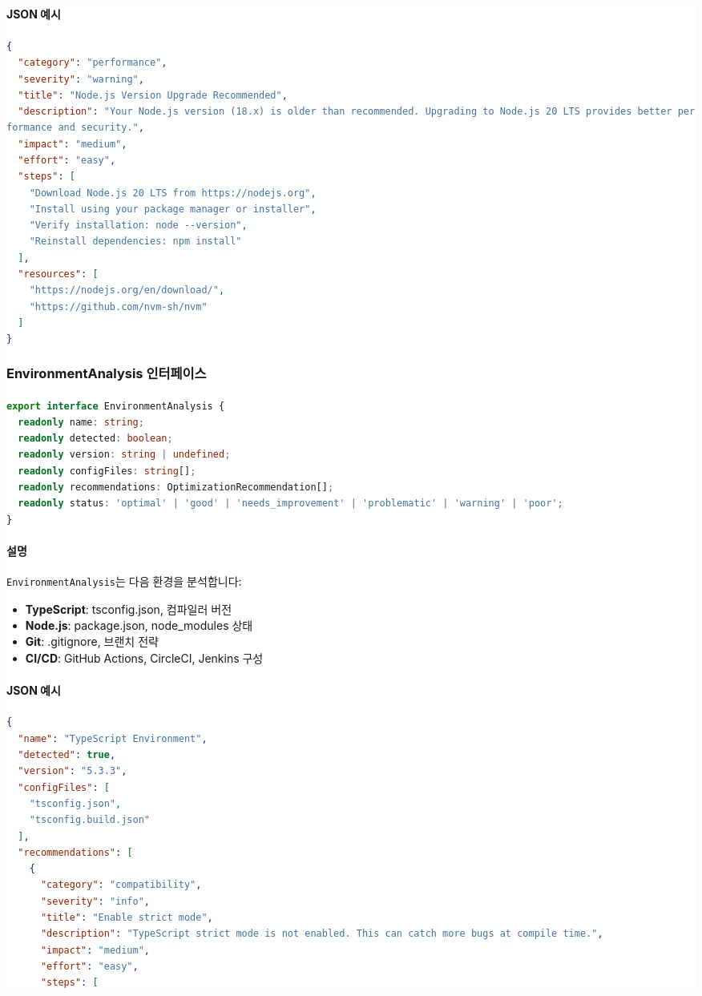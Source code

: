 #### JSON 예시

```json
{
  "category": "performance",
  "severity": "warning",
  "title": "Node.js Version Upgrade Recommended",
  "description": "Your Node.js version (18.x) is older than recommended. Upgrading to Node.js 20 LTS provides better performance and security.",
  "impact": "medium",
  "effort": "easy",
  "steps": [
    "Download Node.js 20 LTS from https://nodejs.org",
    "Install using your package manager or installer",
    "Verify installation: node --version",
    "Reinstall dependencies: npm install"
  ],
  "resources": [
    "https://nodejs.org/en/download/",
    "https://github.com/nvm-sh/nvm"
  ]
}
```

### EnvironmentAnalysis 인터페이스

```typescript
export interface EnvironmentAnalysis {
  readonly name: string;
  readonly detected: boolean;
  readonly version: string | undefined;
  readonly configFiles: string[];
  readonly recommendations: OptimizationRecommendation[];
  readonly status: 'optimal' | 'good' | 'needs_improvement' | 'problematic' | 'warning' | 'poor';
}
```

#### 설명

`EnvironmentAnalysis`는 다음 환경을 분석합니다:
- **TypeScript**: tsconfig.json, 컴파일러 버전
- **Node.js**: package.json, node_modules 상태
- **Git**: .gitignore, 브랜치 전략
- **CI/CD**: GitHub Actions, CircleCI, Jenkins 구성

#### JSON 예시

```json
{
  "name": "TypeScript Environment",
  "detected": true,
  "version": "5.3.3",
  "configFiles": [
    "tsconfig.json",
    "tsconfig.build.json"
  ],
  "recommendations": [
    {
      "category": "compatibility",
      "severity": "info",
      "title": "Enable strict mode",
      "description": "TypeScript strict mode is not enabled. This can catch more bugs at compile time.",
      "impact": "medium",
      "effort": "easy",
      "steps": [
```